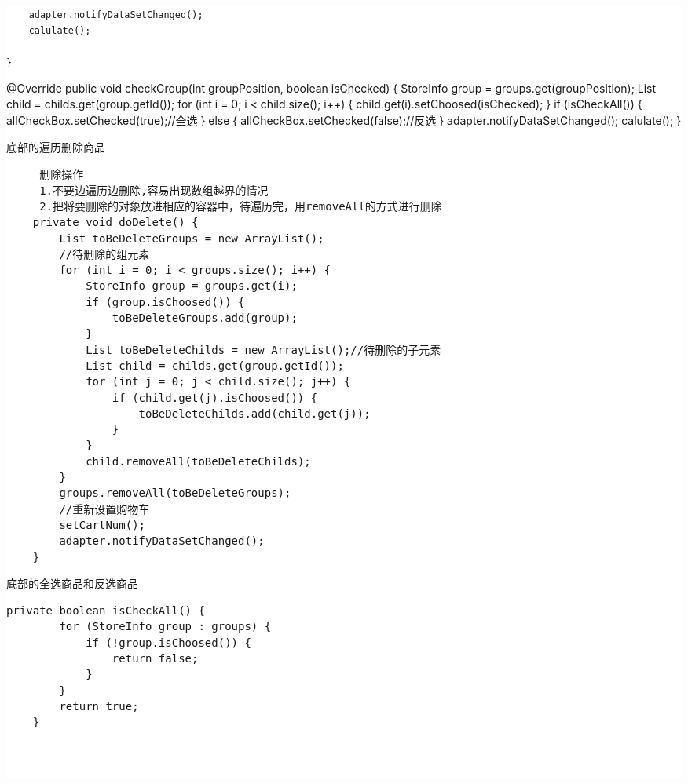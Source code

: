         adapter.notifyDataSetChanged();
        calulate();

    }
 @Override
    public void checkGroup(int groupPosition, boolean isChecked) {
        StoreInfo group = groups.get(groupPosition);
        List<GoodsInfo> child = childs.get(group.getId());
        for (int i = 0; i < child.size(); i++) {
            child.get(i).setChoosed(isChecked);
        }
        if (isCheckAll()) {
            allCheckBox.setChecked(true);//全选
        } else {
            allCheckBox.setChecked(false);//反选
        }
        adapter.notifyDataSetChanged();
        calulate();
    }
</pre>

底部的遍历删除商品

<pre>
     删除操作
     1.不要边遍历边删除,容易出现数组越界的情况
     2.把将要删除的对象放进相应的容器中，待遍历完，用removeAll的方式进行删除
    private void doDelete() {
        List<StoreInfo> toBeDeleteGroups = new ArrayList<StoreInfo>(); 
        //待删除的组元素
        for (int i = 0; i < groups.size(); i++) {
            StoreInfo group = groups.get(i);
            if (group.isChoosed()) {
                toBeDeleteGroups.add(group);
            }
            List<GoodsInfo> toBeDeleteChilds = new ArrayList<GoodsInfo>();//待删除的子元素
            List<GoodsInfo> child = childs.get(group.getId());
            for (int j = 0; j < child.size(); j++) {
                if (child.get(j).isChoosed()) {
                    toBeDeleteChilds.add(child.get(j));
                }
            }
            child.removeAll(toBeDeleteChilds);
        }
        groups.removeAll(toBeDeleteGroups);
        //重新设置购物车
        setCartNum();
        adapter.notifyDataSetChanged();
    }
</pre>

底部的全选商品和反选商品
<pre>
private boolean isCheckAll() {
        for (StoreInfo group : groups) {
            if (!group.isChoosed()) {
                return false;
            }
        }
        return true;
    }
